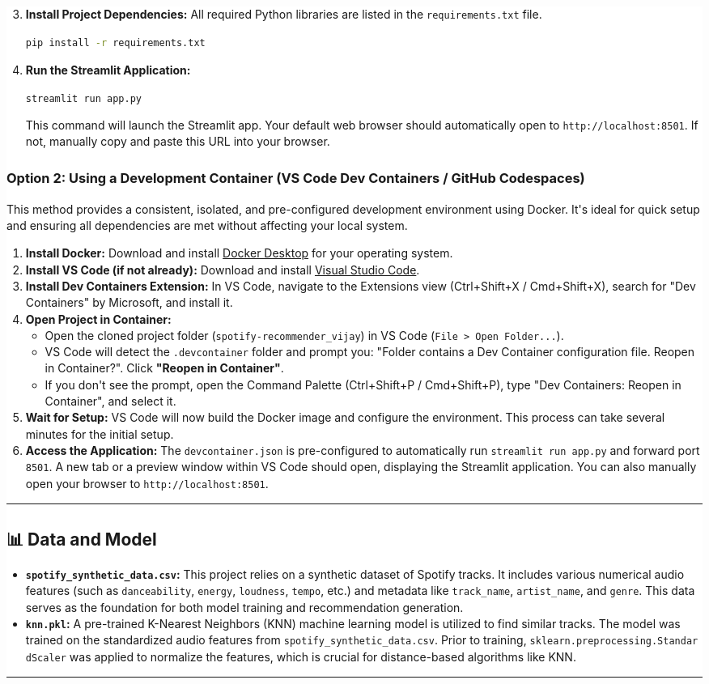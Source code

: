 3.  **Install Project Dependencies:**
    All required Python libraries are listed in the `requirements.txt` file.
    ```bash
    pip install -r requirements.txt
    ```

4.  **Run the Streamlit Application:**
    ```bash
    streamlit run app.py
    ```
    This command will launch the Streamlit app. Your default web browser should automatically open to `http://localhost:8501`. If not, manually copy and paste this URL into your browser.

### Option 2: Using a Development Container (VS Code Dev Containers / GitHub Codespaces)

This method provides a consistent, isolated, and pre-configured development environment using Docker. It's ideal for quick setup and ensuring all dependencies are met without affecting your local system.

1.  **Install Docker:** Download and install [Docker Desktop](https://www.docker.com/products/docker-desktop/) for your operating system.
2.  **Install VS Code (if not already):** Download and install [Visual Studio Code](https://code.visualstudio.com/).
3.  **Install Dev Containers Extension:** In VS Code, navigate to the Extensions view (Ctrl+Shift+X / Cmd+Shift+X), search for "Dev Containers" by Microsoft, and install it.
4.  **Open Project in Container:**
    * Open the cloned project folder (`spotify-recommender_vijay`) in VS Code (`File > Open Folder...`).
    * VS Code will detect the `.devcontainer` folder and prompt you: "Folder contains a Dev Container configuration file. Reopen in Container?". Click **"Reopen in Container"**.
    * If you don't see the prompt, open the Command Palette (Ctrl+Shift+P / Cmd+Shift+P), type "Dev Containers: Reopen in Container", and select it.
5.  **Wait for Setup:** VS Code will now build the Docker image and configure the environment. This process can take several minutes for the initial setup.
6.  **Access the Application:** The `devcontainer.json` is pre-configured to automatically run `streamlit run app.py` and forward port `8501`. A new tab or a preview window within VS Code should open, displaying the Streamlit application. You can also manually open your browser to `http://localhost:8501`.

---

## 📊 Data and Model

* **`spotify_synthetic_data.csv`:** This project relies on a synthetic dataset of Spotify tracks. It includes various numerical audio features (such as `danceability`, `energy`, `loudness`, `tempo`, etc.) and metadata like `track_name`, `artist_name`, and `genre`. This data serves as the foundation for both model training and recommendation generation.
* **`knn.pkl`:** A pre-trained K-Nearest Neighbors (KNN) machine learning model is utilized to find similar tracks. The model was trained on the standardized audio features from `spotify_synthetic_data.csv`. Prior to training, `sklearn.preprocessing.StandardScaler` was applied to normalize the features, which is crucial for distance-based algorithms like KNN.

---
